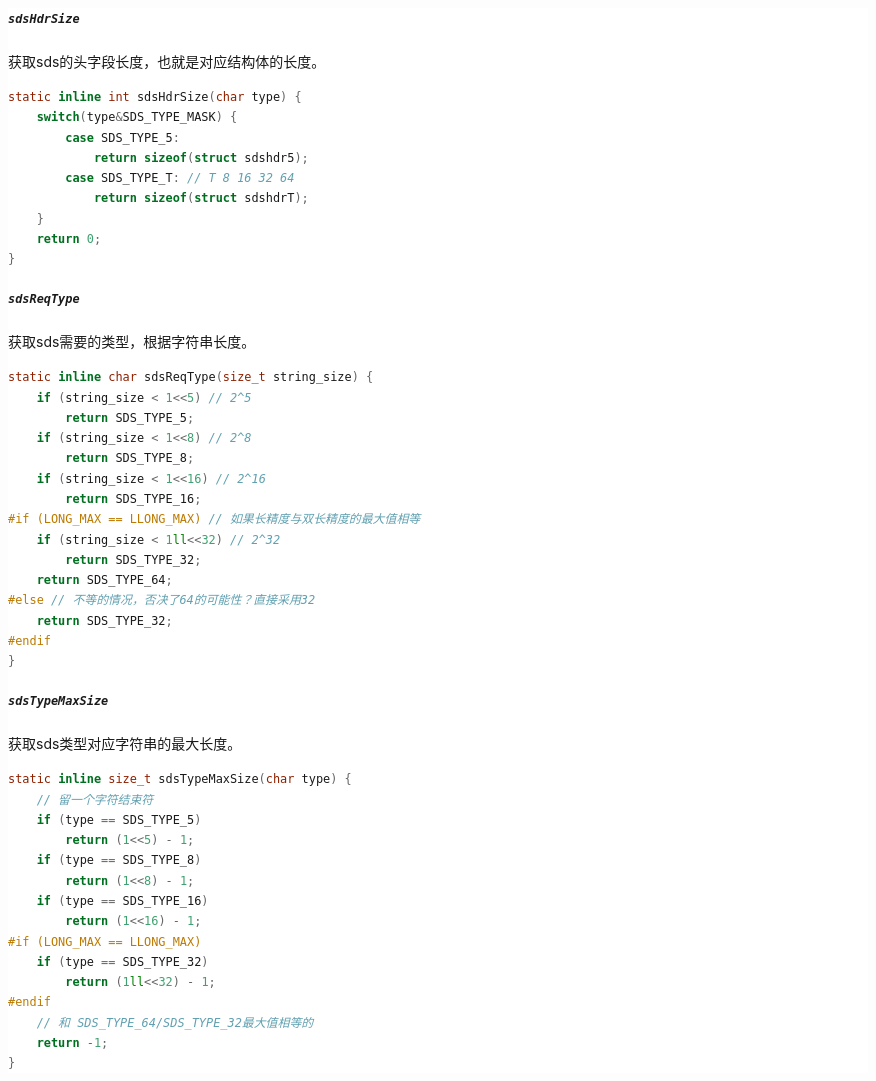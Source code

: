 ##### `sdsHdrSize`

获取sds的头字段长度，也就是对应结构体的长度。

```c
static inline int sdsHdrSize(char type) {
    switch(type&SDS_TYPE_MASK) {
        case SDS_TYPE_5:
            return sizeof(struct sdshdr5);
        case SDS_TYPE_T: // T 8 16 32 64
            return sizeof(struct sdshdrT);
    }
    return 0;
}
```

##### `sdsReqType`

获取sds需要的类型，根据字符串长度。

```c
static inline char sdsReqType(size_t string_size) {
    if (string_size < 1<<5) // 2^5
        return SDS_TYPE_5;
    if (string_size < 1<<8) // 2^8
        return SDS_TYPE_8;
    if (string_size < 1<<16) // 2^16
        return SDS_TYPE_16;
#if (LONG_MAX == LLONG_MAX) // 如果长精度与双长精度的最大值相等
    if (string_size < 1ll<<32) // 2^32
        return SDS_TYPE_32;
    return SDS_TYPE_64;
#else // 不等的情况，否决了64的可能性？直接采用32
    return SDS_TYPE_32;
#endif
}
```

##### `sdsTypeMaxSize`

获取sds类型对应字符串的最大长度。

```c
static inline size_t sdsTypeMaxSize(char type) {
    // 留一个字符结束符
    if (type == SDS_TYPE_5)
        return (1<<5) - 1;
    if (type == SDS_TYPE_8)
        return (1<<8) - 1;
    if (type == SDS_TYPE_16)
        return (1<<16) - 1;
#if (LONG_MAX == LLONG_MAX)
    if (type == SDS_TYPE_32)
        return (1ll<<32) - 1;
#endif
    // 和 SDS_TYPE_64/SDS_TYPE_32最大值相等的
    return -1;
}
```

